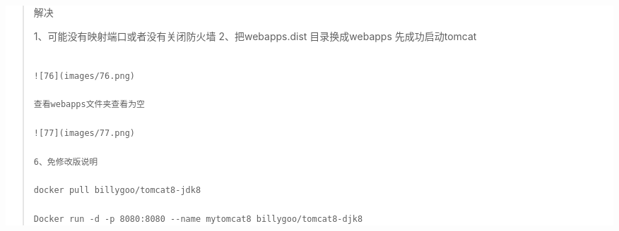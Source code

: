 > 解决
> 
> 1、可能没有映射端口或者没有关闭防火墙
> 2、把webapps.dist 目录换成webapps 
> 	先成功启动tomcat
> ```
>
> ![76](images/76.png)
>
> 查看webapps文件夹查看为空
>
> ![77](images/77.png)
>
> 6、免修改版说明
>
> docker pull billygoo/tomcat8-jdk8
>
> Docker run -d -p 8080:8080 --name mytomcat8 billygoo/tomcat8-djk8
